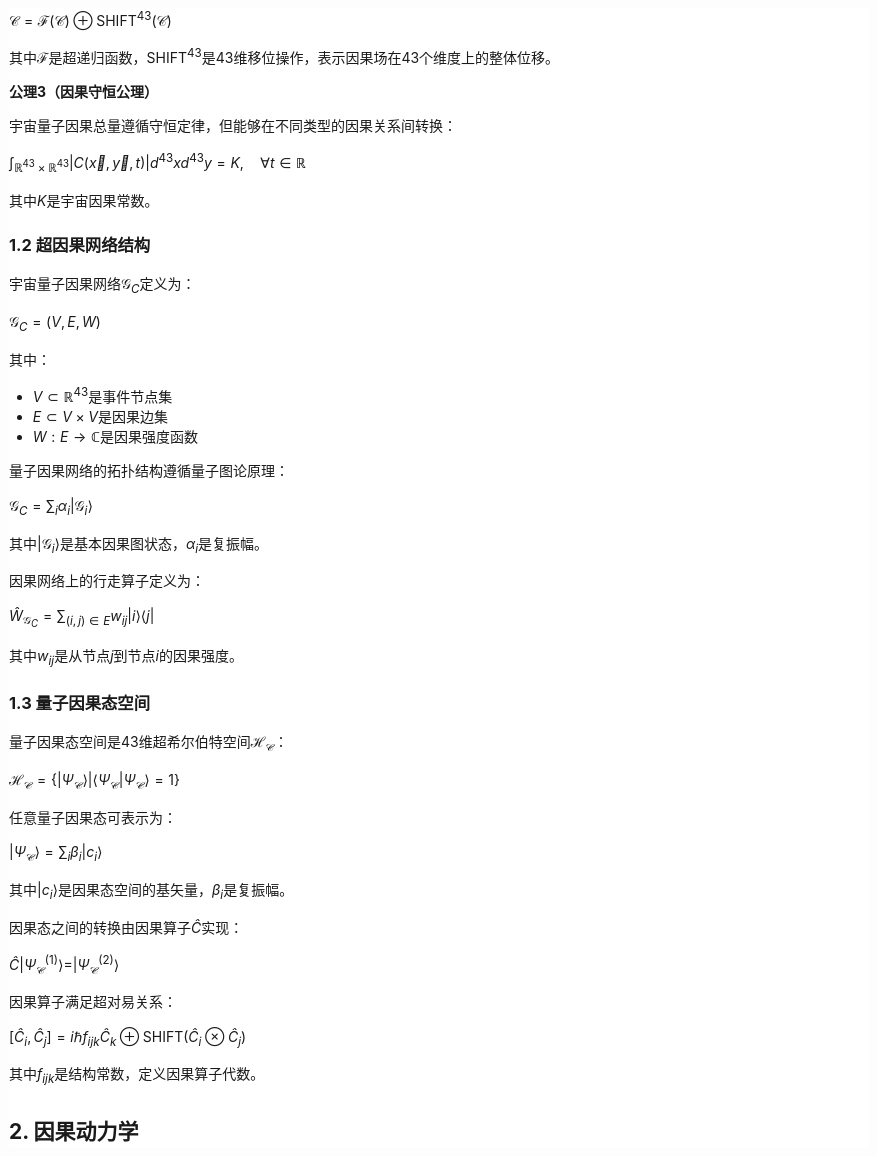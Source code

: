 $`\mathcal{C} = \mathcal{F}(\mathcal{C}) \oplus \text{SHIFT}^{43}(\mathcal{C})`$

其中$`\mathcal{F}`$是超递归函数，$`\text{SHIFT}^{43}`$是43维移位操作，表示因果场在43个维度上的整体位移。

**公理3（因果守恒公理）**

宇宙量子因果总量遵循守恒定律，但能够在不同类型的因果关系间转换：

$`\int_{\mathbb{R}^{43} \times \mathbb{R}^{43}} |C(\vec{x}, \vec{y}, t)| d^{43}x d^{43}y = K, \quad \forall t \in \mathbb{R}`$

其中$`K`$是宇宙因果常数。

### 1.2 超因果网络结构

宇宙量子因果网络$`\mathcal{G}_C`$定义为：

$`\mathcal{G}_C = (V, E, W)`$

其中：
- $`V \subset \mathbb{R}^{43}`$是事件节点集
- $`E \subset V \times V`$是因果边集
- $`W: E \rightarrow \mathbb{C}`$是因果强度函数

量子因果网络的拓扑结构遵循量子图论原理：

$`\mathcal{G}_C = \sum_i \alpha_i |\mathcal{G}_i\rangle`$

其中$`|\mathcal{G}_i\rangle`$是基本因果图状态，$`\alpha_i`$是复振幅。

因果网络上的行走算子定义为：

$`\hat{W}_{\mathcal{G}_C} = \sum_{(i,j) \in E} w_{ij}|i\rangle\langle j|`$

其中$`w_{ij}`$是从节点$`j`$到节点$`i`$的因果强度。

### 1.3 量子因果态空间

量子因果态空间是43维超希尔伯特空间$`\mathcal{H}_{\mathcal{C}}`$：

$`\mathcal{H}_{\mathcal{C}} = \{|\Psi_{\mathcal{C}}\rangle | \langle\Psi_{\mathcal{C}}|\Psi_{\mathcal{C}}\rangle = 1\}`$

任意量子因果态可表示为：

$`|\Psi_{\mathcal{C}}\rangle = \sum_{i} \beta_i |c_i\rangle`$

其中$`|c_i\rangle`$是因果态空间的基矢量，$`\beta_i`$是复振幅。

因果态之间的转换由因果算子$`\hat{C}`$实现：

$`\hat{C}|\Psi_{\mathcal{C}}^{(1)}\rangle = |\Psi_{\mathcal{C}}^{(2)}\rangle`$

因果算子满足超对易关系：

$`[\hat{C}_i, \hat{C}_j] = i\hbar f_{ijk}\hat{C}_k \oplus \text{SHIFT}(\hat{C}_i \otimes \hat{C}_j)`$

其中$`f_{ijk}`$是结构常数，定义因果算子代数。

## 2. 因果动力学
